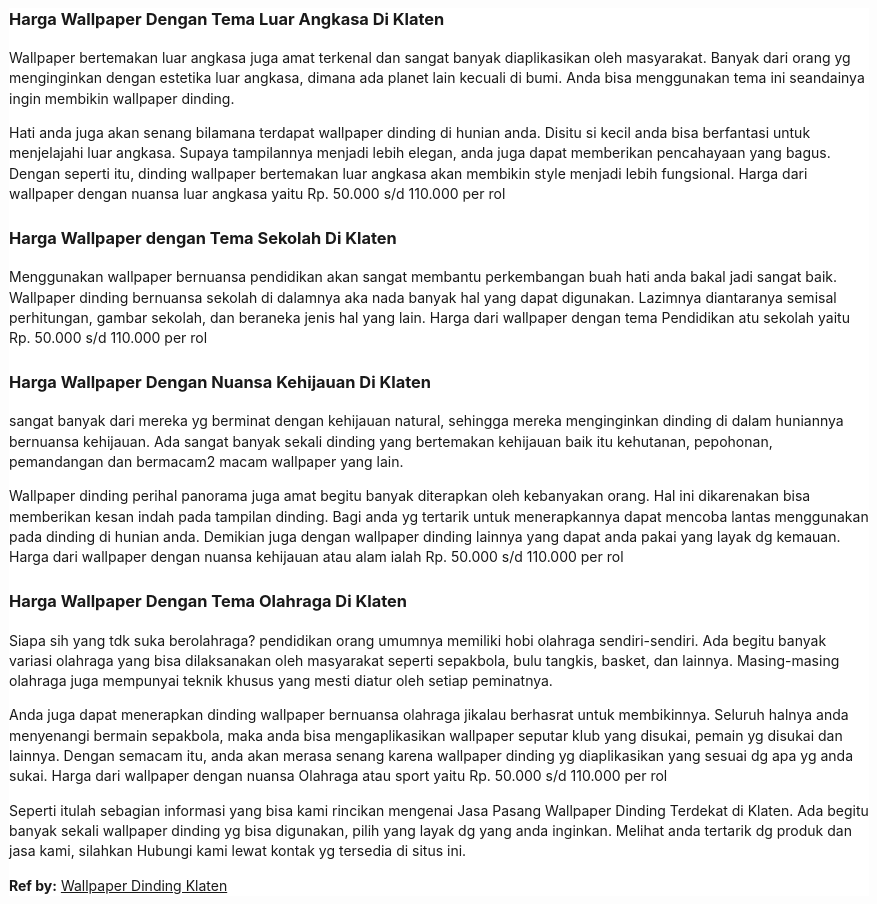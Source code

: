 ### Harga Wallpaper Dengan Tema Luar Angkasa Di Klaten

Wallpaper bertemakan luar angkasa juga amat terkenal dan sangat banyak diaplikasikan oleh masyarakat. Banyak dari orang yg menginginkan dengan estetika luar angkasa, dimana ada planet lain kecuali di bumi. Anda bisa menggunakan tema ini seandainya ingin membikin wallpaper dinding.

Hati anda juga akan senang bilamana terdapat wallpaper dinding di hunian anda. Disitu si kecil anda bisa berfantasi untuk menjelajahi luar angkasa. Supaya tampilannya menjadi lebih elegan, anda juga dapat memberikan pencahayaan yang bagus. Dengan seperti itu, dinding wallpaper bertemakan luar angkasa akan membikin style menjadi lebih fungsional. Harga dari wallpaper dengan nuansa luar angkasa yaitu Rp. 50.000 s/d 110.000 per rol

### Harga Wallpaper dengan Tema Sekolah Di Klaten

Menggunakan wallpaper bernuansa pendidikan akan sangat membantu perkembangan buah hati anda bakal jadi sangat baik. Wallpaper dinding bernuansa sekolah di dalamnya aka nada banyak hal yang dapat digunakan. Lazimnya diantaranya semisal perhitungan, gambar sekolah, dan beraneka jenis hal yang lain. Harga dari wallpaper dengan tema Pendidikan atu sekolah yaitu Rp. 50.000 s/d 110.000 per rol

### Harga Wallpaper Dengan Nuansa Kehijauan Di Klaten

sangat banyak dari mereka yg berminat dengan kehijauan natural, sehingga mereka menginginkan dinding di dalam huniannya bernuansa kehijauan. Ada sangat banyak sekali dinding yang bertemakan kehijauan baik itu kehutanan, pepohonan, pemandangan dan bermacam2 macam wallpaper yang lain.

Wallpaper dinding perihal panorama juga amat begitu banyak diterapkan oleh kebanyakan orang. Hal ini dikarenakan bisa memberikan kesan indah pada tampilan dinding. Bagi anda yg tertarik untuk menerapkannya dapat mencoba lantas menggunakan pada dinding di hunian anda. Demikian juga dengan wallpaper dinding lainnya yang dapat anda pakai yang layak dg kemauan. Harga dari wallpaper dengan nuansa kehijauan atau alam ialah Rp. 50.000 s/d 110.000 per rol

### Harga Wallpaper Dengan Tema Olahraga Di Klaten

Siapa sih yang tdk suka berolahraga? pendidikan orang umumnya memiliki hobi olahraga sendiri-sendiri. Ada begitu banyak variasi olahraga yang bisa dilaksanakan oleh masyarakat seperti sepakbola, bulu tangkis, basket, dan lainnya. Masing-masing olahraga juga mempunyai teknik khusus yang mesti diatur oleh setiap peminatnya.

Anda juga dapat menerapkan dinding wallpaper bernuansa olahraga jikalau berhasrat untuk membikinnya. Seluruh halnya anda menyenangi bermain sepakbola, maka anda bisa mengaplikasikan wallpaper seputar klub yang disukai, pemain yg disukai dan lainnya. Dengan semacam itu, anda akan merasa senang karena wallpaper dinding yg diaplikasikan yang sesuai dg apa yg anda sukai. Harga dari wallpaper dengan nuansa Olahraga atau sport yaitu Rp. 50.000 s/d 110.000 per rol

Seperti itulah sebagian informasi yang bisa kami rincikan mengenai Jasa Pasang Wallpaper Dinding Terdekat di Klaten. Ada begitu banyak sekali wallpaper dinding yg bisa digunakan, pilih yang layak dg yang anda inginkan. Melihat anda tertarik dg produk dan jasa kami, silahkan Hubungi kami lewat kontak yg tersedia di situs ini.

**Ref by:** [Wallpaper Dinding Klaten](https://id.wikipedia.org/wiki/Wallpaper)
